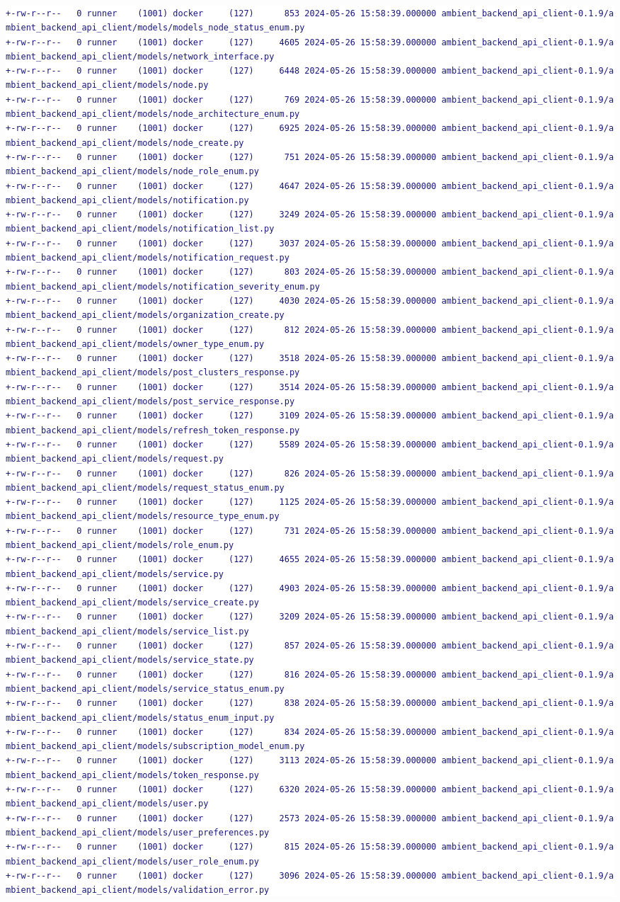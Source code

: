 ```diff
+-rw-r--r--   0 runner    (1001) docker     (127)      853 2024-05-26 15:58:39.000000 ambient_backend_api_client-0.1.9/ambient_backend_api_client/models/models_node_status_enum.py
+-rw-r--r--   0 runner    (1001) docker     (127)     4605 2024-05-26 15:58:39.000000 ambient_backend_api_client-0.1.9/ambient_backend_api_client/models/network_interface.py
+-rw-r--r--   0 runner    (1001) docker     (127)     6448 2024-05-26 15:58:39.000000 ambient_backend_api_client-0.1.9/ambient_backend_api_client/models/node.py
+-rw-r--r--   0 runner    (1001) docker     (127)      769 2024-05-26 15:58:39.000000 ambient_backend_api_client-0.1.9/ambient_backend_api_client/models/node_architecture_enum.py
+-rw-r--r--   0 runner    (1001) docker     (127)     6925 2024-05-26 15:58:39.000000 ambient_backend_api_client-0.1.9/ambient_backend_api_client/models/node_create.py
+-rw-r--r--   0 runner    (1001) docker     (127)      751 2024-05-26 15:58:39.000000 ambient_backend_api_client-0.1.9/ambient_backend_api_client/models/node_role_enum.py
+-rw-r--r--   0 runner    (1001) docker     (127)     4647 2024-05-26 15:58:39.000000 ambient_backend_api_client-0.1.9/ambient_backend_api_client/models/notification.py
+-rw-r--r--   0 runner    (1001) docker     (127)     3249 2024-05-26 15:58:39.000000 ambient_backend_api_client-0.1.9/ambient_backend_api_client/models/notification_list.py
+-rw-r--r--   0 runner    (1001) docker     (127)     3037 2024-05-26 15:58:39.000000 ambient_backend_api_client-0.1.9/ambient_backend_api_client/models/notification_request.py
+-rw-r--r--   0 runner    (1001) docker     (127)      803 2024-05-26 15:58:39.000000 ambient_backend_api_client-0.1.9/ambient_backend_api_client/models/notification_severity_enum.py
+-rw-r--r--   0 runner    (1001) docker     (127)     4030 2024-05-26 15:58:39.000000 ambient_backend_api_client-0.1.9/ambient_backend_api_client/models/organization_create.py
+-rw-r--r--   0 runner    (1001) docker     (127)      812 2024-05-26 15:58:39.000000 ambient_backend_api_client-0.1.9/ambient_backend_api_client/models/owner_type_enum.py
+-rw-r--r--   0 runner    (1001) docker     (127)     3518 2024-05-26 15:58:39.000000 ambient_backend_api_client-0.1.9/ambient_backend_api_client/models/post_clusters_response.py
+-rw-r--r--   0 runner    (1001) docker     (127)     3514 2024-05-26 15:58:39.000000 ambient_backend_api_client-0.1.9/ambient_backend_api_client/models/post_service_response.py
+-rw-r--r--   0 runner    (1001) docker     (127)     3109 2024-05-26 15:58:39.000000 ambient_backend_api_client-0.1.9/ambient_backend_api_client/models/refresh_token_response.py
+-rw-r--r--   0 runner    (1001) docker     (127)     5589 2024-05-26 15:58:39.000000 ambient_backend_api_client-0.1.9/ambient_backend_api_client/models/request.py
+-rw-r--r--   0 runner    (1001) docker     (127)      826 2024-05-26 15:58:39.000000 ambient_backend_api_client-0.1.9/ambient_backend_api_client/models/request_status_enum.py
+-rw-r--r--   0 runner    (1001) docker     (127)     1125 2024-05-26 15:58:39.000000 ambient_backend_api_client-0.1.9/ambient_backend_api_client/models/resource_type_enum.py
+-rw-r--r--   0 runner    (1001) docker     (127)      731 2024-05-26 15:58:39.000000 ambient_backend_api_client-0.1.9/ambient_backend_api_client/models/role_enum.py
+-rw-r--r--   0 runner    (1001) docker     (127)     4655 2024-05-26 15:58:39.000000 ambient_backend_api_client-0.1.9/ambient_backend_api_client/models/service.py
+-rw-r--r--   0 runner    (1001) docker     (127)     4903 2024-05-26 15:58:39.000000 ambient_backend_api_client-0.1.9/ambient_backend_api_client/models/service_create.py
+-rw-r--r--   0 runner    (1001) docker     (127)     3209 2024-05-26 15:58:39.000000 ambient_backend_api_client-0.1.9/ambient_backend_api_client/models/service_list.py
+-rw-r--r--   0 runner    (1001) docker     (127)      857 2024-05-26 15:58:39.000000 ambient_backend_api_client-0.1.9/ambient_backend_api_client/models/service_state.py
+-rw-r--r--   0 runner    (1001) docker     (127)      816 2024-05-26 15:58:39.000000 ambient_backend_api_client-0.1.9/ambient_backend_api_client/models/service_status_enum.py
+-rw-r--r--   0 runner    (1001) docker     (127)      838 2024-05-26 15:58:39.000000 ambient_backend_api_client-0.1.9/ambient_backend_api_client/models/status_enum_input.py
+-rw-r--r--   0 runner    (1001) docker     (127)      834 2024-05-26 15:58:39.000000 ambient_backend_api_client-0.1.9/ambient_backend_api_client/models/subscription_model_enum.py
+-rw-r--r--   0 runner    (1001) docker     (127)     3113 2024-05-26 15:58:39.000000 ambient_backend_api_client-0.1.9/ambient_backend_api_client/models/token_response.py
+-rw-r--r--   0 runner    (1001) docker     (127)     6320 2024-05-26 15:58:39.000000 ambient_backend_api_client-0.1.9/ambient_backend_api_client/models/user.py
+-rw-r--r--   0 runner    (1001) docker     (127)     2573 2024-05-26 15:58:39.000000 ambient_backend_api_client-0.1.9/ambient_backend_api_client/models/user_preferences.py
+-rw-r--r--   0 runner    (1001) docker     (127)      815 2024-05-26 15:58:39.000000 ambient_backend_api_client-0.1.9/ambient_backend_api_client/models/user_role_enum.py
+-rw-r--r--   0 runner    (1001) docker     (127)     3096 2024-05-26 15:58:39.000000 ambient_backend_api_client-0.1.9/ambient_backend_api_client/models/validation_error.py
```